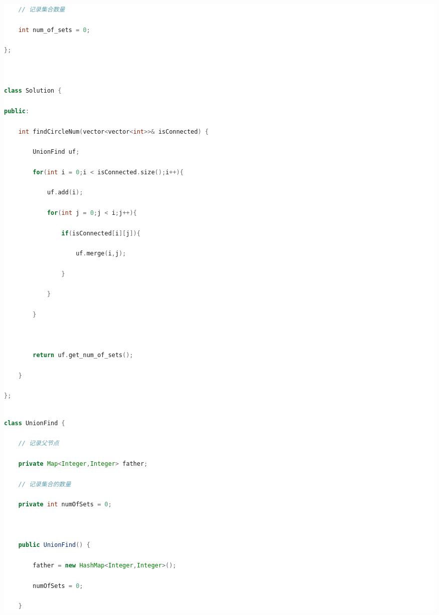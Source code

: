 ```C++ []
    // 记录集合数量

    int num_of_sets = 0;

};



class Solution {

public:

    int findCircleNum(vector<vector<int>>& isConnected) {

        UnionFind uf;

        for(int i = 0;i < isConnected.size();i++){

            uf.add(i);

            for(int j = 0;j < i;j++){

                if(isConnected[i][j]){

                    uf.merge(i,j);

                }

            }

        }

        

        return uf.get_num_of_sets();

    }

};

```

```Java []

class UnionFind {

    // 记录父节点

    private Map<Integer,Integer> father;

    // 记录集合的数量

    private int numOfSets = 0;

    

    public UnionFind() {

        father = new HashMap<Integer,Integer>();

        numOfSets = 0;

    }

```